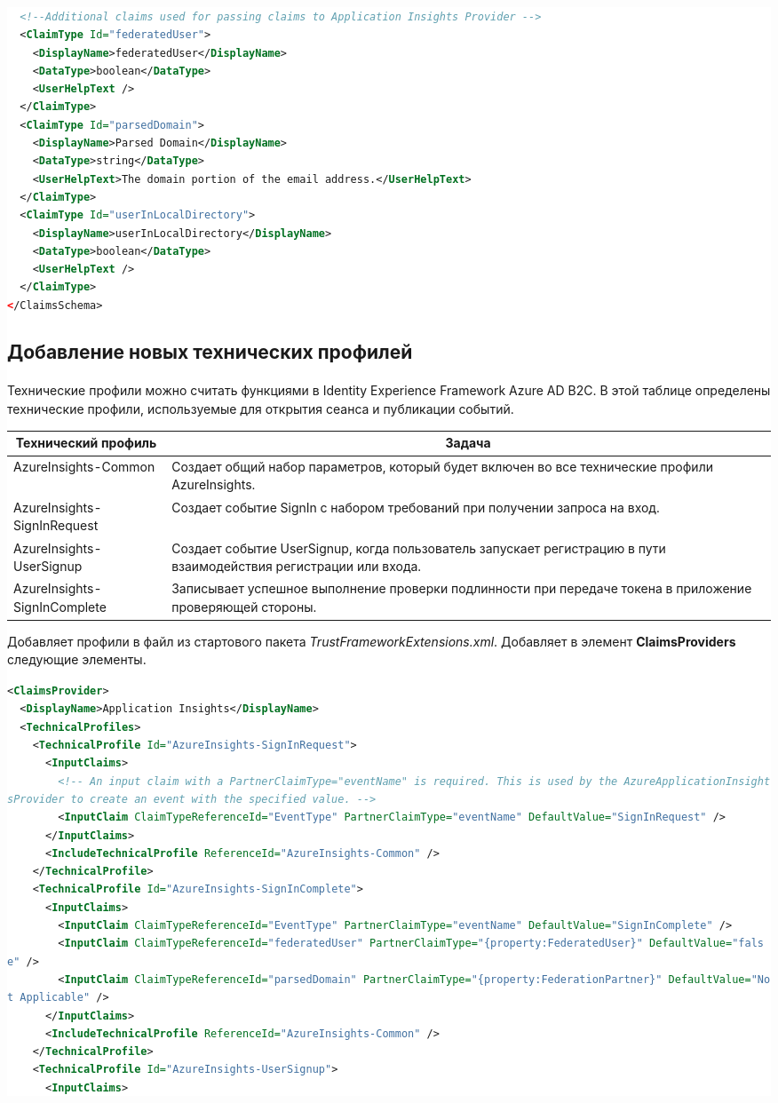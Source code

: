```xml
  <!--Additional claims used for passing claims to Application Insights Provider -->
  <ClaimType Id="federatedUser">
    <DisplayName>federatedUser</DisplayName>
    <DataType>boolean</DataType>
    <UserHelpText />
  </ClaimType>
  <ClaimType Id="parsedDomain">
    <DisplayName>Parsed Domain</DisplayName>
    <DataType>string</DataType>
    <UserHelpText>The domain portion of the email address.</UserHelpText>
  </ClaimType>
  <ClaimType Id="userInLocalDirectory">
    <DisplayName>userInLocalDirectory</DisplayName>
    <DataType>boolean</DataType>
    <UserHelpText />
  </ClaimType>
</ClaimsSchema>
```

## <a name="add-new-technical-profiles"></a>Добавление новых технических профилей

Технические профили можно считать функциями в Identity Experience Framework Azure AD B2C. В этой таблице определены технические профили, используемые для открытия сеанса и публикации событий.

| Технический профиль | Задача |
| ----------------- | -----|
| AzureInsights-Common | Создает общий набор параметров, который будет включен во все технические профили AzureInsights. | 
| AzureInsights-SignInRequest | Создает событие SignIn с набором требований при получении запроса на вход. | 
| AzureInsights-UserSignup | Создает событие UserSignup, когда пользователь запускает регистрацию в пути взаимодействия регистрации или входа. | 
| AzureInsights-SignInComplete | Записывает успешное выполнение проверки подлинности при передаче токена в приложение проверяющей стороны. | 

Добавляет профили в файл из стартового пакета *TrustFrameworkExtensions.xml*. Добавляет в элемент **ClaimsProviders** следующие элементы.

```xml
<ClaimsProvider>
  <DisplayName>Application Insights</DisplayName>
  <TechnicalProfiles>
    <TechnicalProfile Id="AzureInsights-SignInRequest">
      <InputClaims>
        <!-- An input claim with a PartnerClaimType="eventName" is required. This is used by the AzureApplicationInsightsProvider to create an event with the specified value. -->
        <InputClaim ClaimTypeReferenceId="EventType" PartnerClaimType="eventName" DefaultValue="SignInRequest" />
      </InputClaims>
      <IncludeTechnicalProfile ReferenceId="AzureInsights-Common" />
    </TechnicalProfile>
    <TechnicalProfile Id="AzureInsights-SignInComplete">
      <InputClaims>
        <InputClaim ClaimTypeReferenceId="EventType" PartnerClaimType="eventName" DefaultValue="SignInComplete" />
        <InputClaim ClaimTypeReferenceId="federatedUser" PartnerClaimType="{property:FederatedUser}" DefaultValue="false" />
        <InputClaim ClaimTypeReferenceId="parsedDomain" PartnerClaimType="{property:FederationPartner}" DefaultValue="Not Applicable" />
      </InputClaims>
      <IncludeTechnicalProfile ReferenceId="AzureInsights-Common" />
    </TechnicalProfile>
    <TechnicalProfile Id="AzureInsights-UserSignup">
      <InputClaims>
```